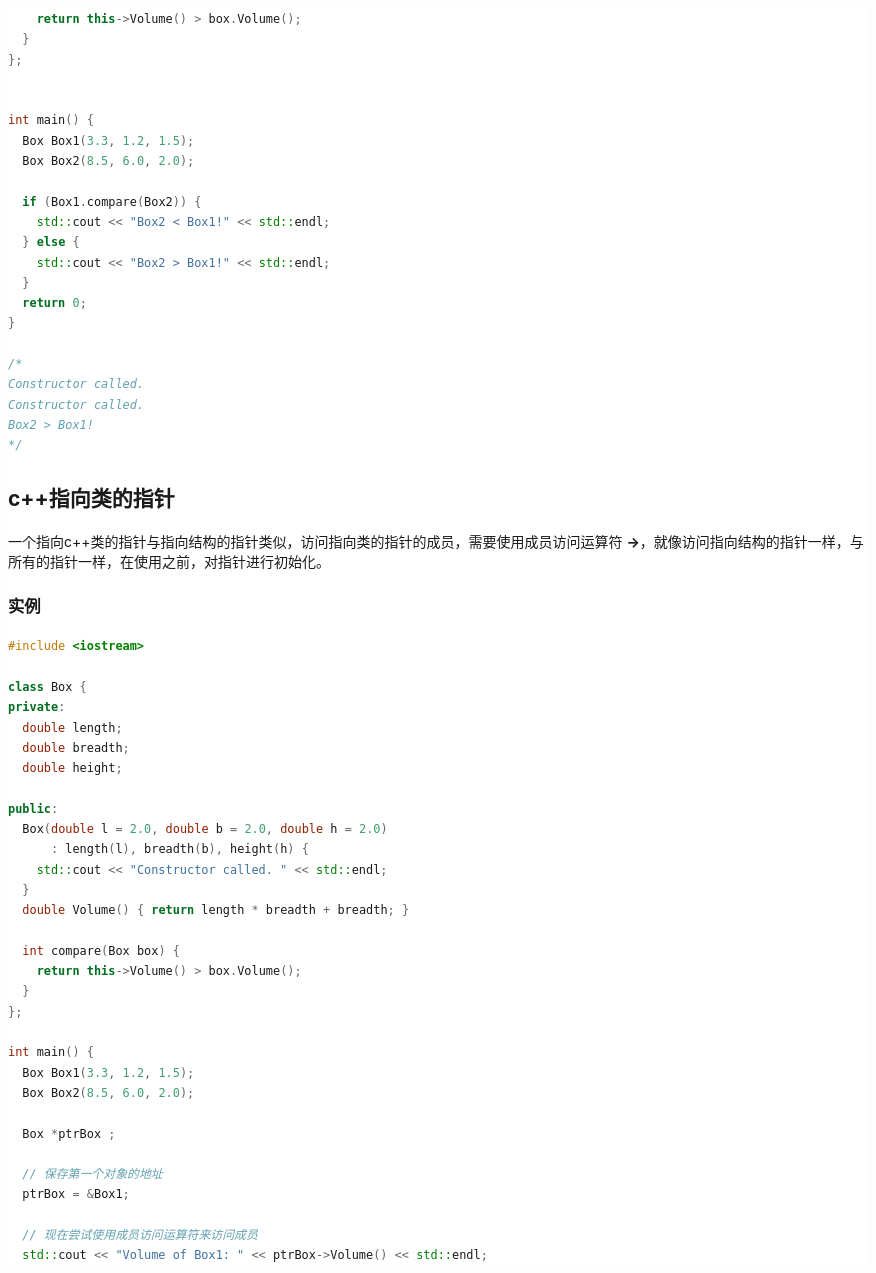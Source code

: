 ```c++
    return this->Volume() > box.Volume();
  }
};


int main() {
  Box Box1(3.3, 1.2, 1.5);
  Box Box2(8.5, 6.0, 2.0);

  if (Box1.compare(Box2)) {
    std::cout << "Box2 < Box1!" << std::endl;
  } else {
    std::cout << "Box2 > Box1!" << std::endl;
  }
  return 0;
}

/*
Constructor called.
Constructor called.
Box2 > Box1!
*/
```

## c++指向类的指针

一个指向c++类的指针与指向结构的指针类似，访问指向类的指针的成员，需要使用成员访问运算符 **->**，就像访问指向结构的指针一样，与所有的指针一样，在使用之前，对指针进行初始化。

### 实例

```c++
#include <iostream>

class Box {
private:
  double length;
  double breadth;
  double height;

public:
  Box(double l = 2.0, double b = 2.0, double h = 2.0)
      : length(l), breadth(b), height(h) {
    std::cout << "Constructor called. " << std::endl;
  }
  double Volume() { return length * breadth + breadth; }

  int compare(Box box) {
    return this->Volume() > box.Volume();
  }
};

int main() {
  Box Box1(3.3, 1.2, 1.5);
  Box Box2(8.5, 6.0, 2.0);

  Box *ptrBox ;
  
  // 保存第一个对象的地址
  ptrBox = &Box1;

  // 现在尝试使用成员访问运算符来访问成员
  std::cout << "Volume of Box1: " << ptrBox->Volume() << std::endl;

```